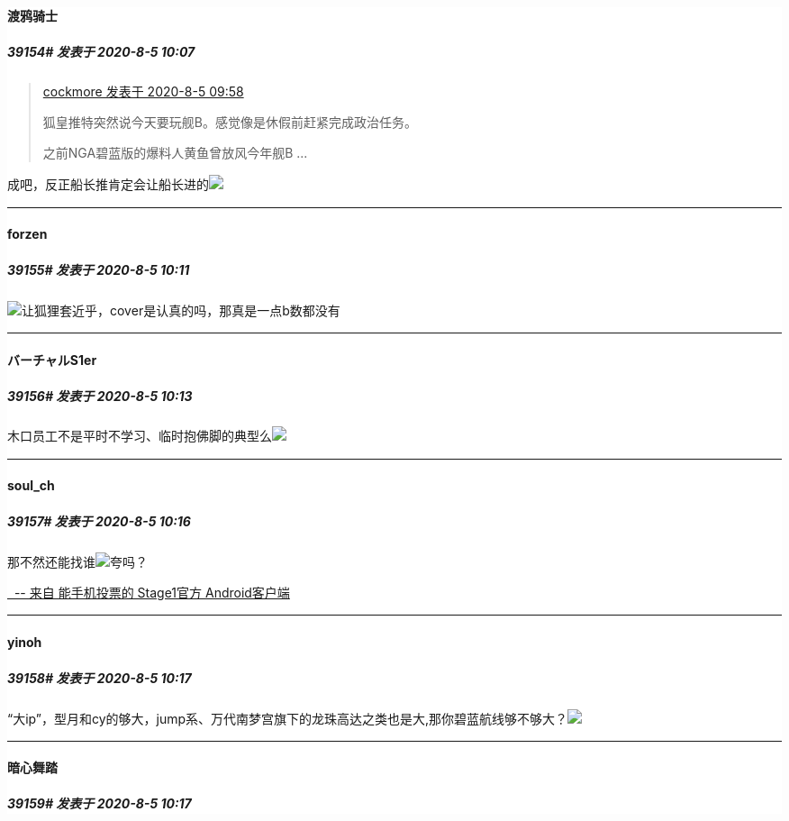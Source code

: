 ####  渡鸦骑士  
##### 39154#       发表于 2020-8-5 10:07


<blockquote><a href="httphttps://bbs.saraba1st.com/2b/forum.php?mod=redirect&amp;goto=findpost&amp;pid=48322544&amp;ptid=1941579" target="_blank">cockmore 发表于 2020-8-5 09:58</a>

狐皇推特突然说今天要玩舰B。感觉像是休假前赶紧完成政治任务。


之前NGA碧蓝版的爆料人黄鱼曾放风今年舰B ...</blockquote>
成吧，反正船长推肯定会让船长进的<img src="https://static.saraba1st.com/image/smiley/face2017/068.png" referrerpolicy="no-referrer">


-----

####  forzen  
##### 39155#       发表于 2020-8-5 10:11


<img src="https://static.saraba1st.com/image/smiley/face2017/067.png" referrerpolicy="no-referrer">让狐狸套近乎，cover是认真的吗，那真是一点b数都没有


-----

####  バーチャルS1er  
##### 39156#       发表于 2020-8-5 10:13


木口员工不是平时不学习、临时抱佛脚的典型么<img src="https://static.saraba1st.com/image/smiley/face2017/067.png" referrerpolicy="no-referrer">


-----

####  soul_ch  
##### 39157#       发表于 2020-8-5 10:16


那不然还能找谁<img src="https://static.saraba1st.com/image/smiley/face2017/067.png" referrerpolicy="no-referrer">夸吗？

[  -- 来自 能手机投票的 Stage1官方 Android客户端](https://www.coolapk.com/apk/140634)


-----

####  yinoh  
##### 39158#       发表于 2020-8-5 10:17


“大ip”，型月和cy的够大，jump系、万代南梦宫旗下的龙珠高达之类也是大,那你碧蓝航线够不够大？<img src="https://static.saraba1st.com/image/smiley/face2017/048.png" referrerpolicy="no-referrer">


-----

####  暗心舞踏  
##### 39159#       发表于 2020-8-5 10:17
